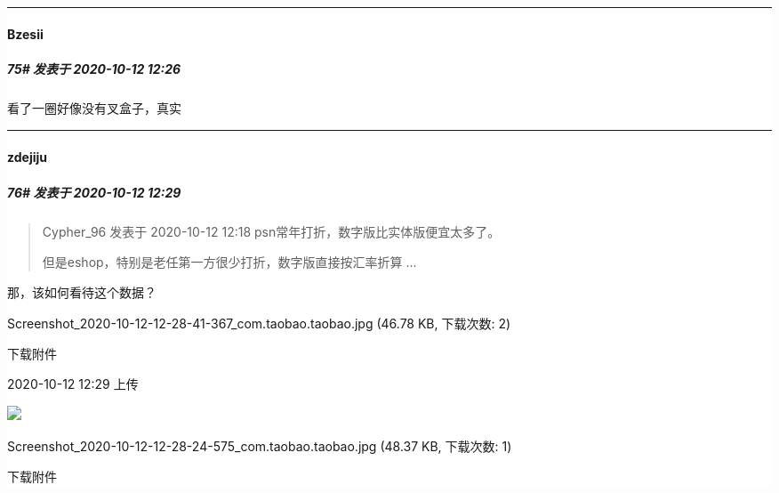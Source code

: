 

*****

####  Bzesii  
##### 75#       发表于 2020-10-12 12:26




看了一圈好像没有叉盒子，真实







*****

####  zdejiju  
##### 76#       发表于 2020-10-12 12:29



<blockquote>Cypher_96 发表于 2020-10-12 12:18
psn常年打折，数字版比实体版便宜太多了。

但是eshop，特别是老任第一方很少打折，数字版直接按汇率折算 ...</blockquote>
那，该如何看待这个数据？






Screenshot_2020-10-12-12-28-41-367_com.taobao.taobao.jpg
(46.78 KB, 下载次数: 2)




下载附件


2020-10-12 12:29 上传









<img src="https://img.saraba1st.com/forum/202010/12/122910vcffvic4qafu1wm1.jpg" referrerpolicy="no-referrer">









Screenshot_2020-10-12-12-28-24-575_com.taobao.taobao.jpg
(48.37 KB, 下载次数: 1)




下载附件
